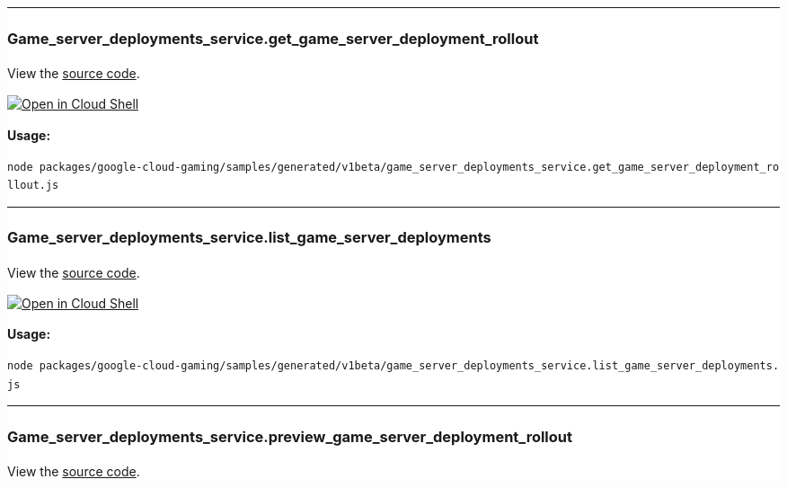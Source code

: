 
-----




### Game_server_deployments_service.get_game_server_deployment_rollout

View the [source code](https://github.com/googleapis/google-cloud-node/blob/main/packages/google-cloud-gaming/samples/generated/v1beta/game_server_deployments_service.get_game_server_deployment_rollout.js).

[![Open in Cloud Shell][shell_img]](https://console.cloud.google.com/cloudshell/open?git_repo=https://github.com/googleapis/google-cloud-node&page=editor&open_in_editor=packages/google-cloud-gaming/samples/generated/v1beta/game_server_deployments_service.get_game_server_deployment_rollout.js,samples/README.md)

__Usage:__


`node packages/google-cloud-gaming/samples/generated/v1beta/game_server_deployments_service.get_game_server_deployment_rollout.js`


-----




### Game_server_deployments_service.list_game_server_deployments

View the [source code](https://github.com/googleapis/google-cloud-node/blob/main/packages/google-cloud-gaming/samples/generated/v1beta/game_server_deployments_service.list_game_server_deployments.js).

[![Open in Cloud Shell][shell_img]](https://console.cloud.google.com/cloudshell/open?git_repo=https://github.com/googleapis/google-cloud-node&page=editor&open_in_editor=packages/google-cloud-gaming/samples/generated/v1beta/game_server_deployments_service.list_game_server_deployments.js,samples/README.md)

__Usage:__


`node packages/google-cloud-gaming/samples/generated/v1beta/game_server_deployments_service.list_game_server_deployments.js`


-----




### Game_server_deployments_service.preview_game_server_deployment_rollout

View the [source code](https://github.com/googleapis/google-cloud-node/blob/main/packages/google-cloud-gaming/samples/generated/v1beta/game_server_deployments_service.preview_game_server_deployment_rollout.js).


[//]: # "This README.md file is auto-generated, all changes to this file will be lost."
[//]: # "To regenerate it, use `python -m synthtool`."
[shell_img]: https://gstatic.com/cloudssh/images/open-btn.png
[shell_link]: https://console.cloud.google.com/cloudshell/open?git_repo=https://github.com/googleapis/google-cloud-node&page=editor&open_in_editor=samples/README.md
[product-docs]: https://cloud.google.com/game-servers/